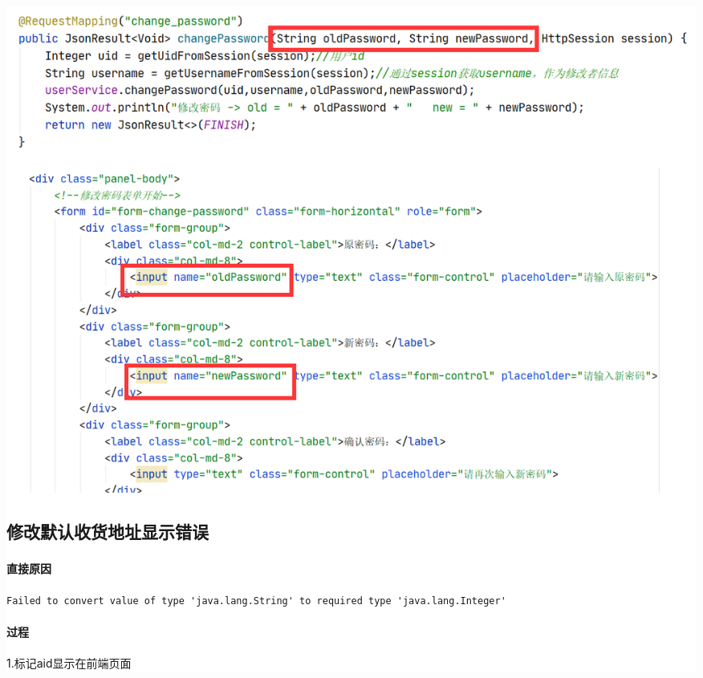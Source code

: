 ![image-20220512145703650](电脑商城.assets/image-20220512145703650.png)

![image-20220512145748509](电脑商城.assets/image-20220512145748509.png)

```

```

## 修改默认收货地址显示错误

#### 直接原因

```
Failed to convert value of type 'java.lang.String' to required type 'java.lang.Integer'
```

#### 过程

1.标记aid显示在前端页面
